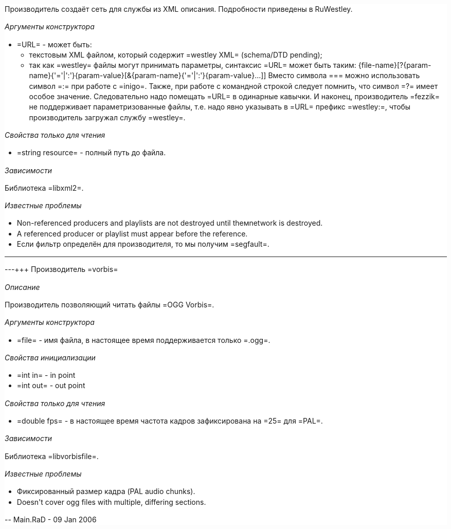 Производитель создаёт сеть для службы из XML описания. Подробности
приведены в RuWestley.

*Аргументы конструктора*

-   =URL= - может быть:
    -   текстовым XML файлом, который содержит =westley XML= (schema/DTD
        pending);
    -   так как =westley= файлы могут принимать параметры, синтаксис
        =URL= может быть таким: <verbatim>
        {file-name}\[?{param-name}{'='|':'}{param-value}\[&{param-name}{'='|':'}{param-value}...\]\]
        </verbatim> Вместо символа === можно использовать символ =:= при
        работе с =inigo=. Также, при работе с командной строкой следует
        помнить, что символ =?= имеет особое значение. Следовательно
        надо помещать =URL= в одинарные кавычки. И наконец,
        производитель =fezzik= не поддерживает параметризованные
        файлы, т.е. надо явно указывать в =URL= префикс =westley:=,
        чтобы производитель загружал службу =westley=.

*Свойства только для чтения*

-   =string resource= - полный путь до файла.

*Зависимости*

Библиотека =libxml2=.

*Известные проблемы*

-   Non-referenced producers and playlists are not destroyed until
    theмnetwork is destroyed.
-   A referenced producer or playlist must appear before the reference.
-   Если фильтр определён для производителя, то мы получим =segfault=.

------------------------------------------------------------------------

---+++ Производитель =vorbis=

*Описание*

Производитель позволяющий читать файлы =OGG Vorbis=.

*Аргументы конструктора*

-   =file= - имя файла, в настоящее время поддерживается только =.ogg=.

*Свойства инициализации*

-   =int in= - in point
-   =int out= - out point

*Свойства только для чтения*

-   =double fps= - в настоящее время частота кадров зафиксирована на
    =25= для =PAL=.

*Зависимости*

Библиотека =libvorbisfile=.

*Известные проблемы*

-   Фиксированный размер кадра (PAL audio chunks).
-   Doesn't cover ogg files with multiple, differing sections.

-- Main.RaD - 09 Jan 2006

